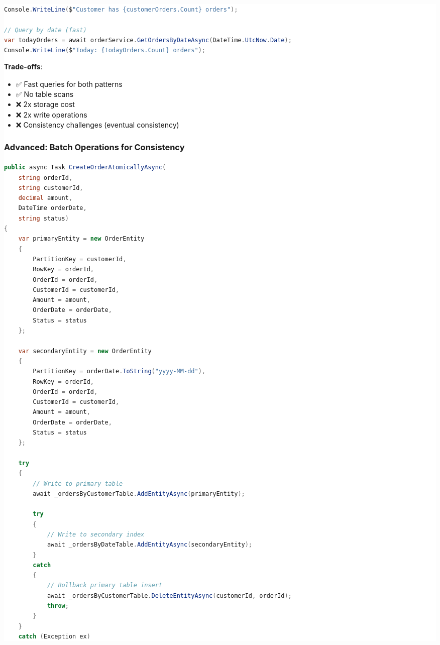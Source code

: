 ```csharp
Console.WriteLine($"Customer has {customerOrders.Count} orders");

// Query by date (fast)
var todayOrders = await orderService.GetOrdersByDateAsync(DateTime.UtcNow.Date);
Console.WriteLine($"Today: {todayOrders.Count} orders");
```

**Trade-offs**:
- ✅ Fast queries for both patterns
- ✅ No table scans
- ❌ 2x storage cost
- ❌ 2x write operations
- ❌ Consistency challenges (eventual consistency)

### Advanced: Batch Operations for Consistency

```csharp
public async Task CreateOrderAtomicallyAsync(
    string orderId,
    string customerId,
    decimal amount,
    DateTime orderDate,
    string status)
{
    var primaryEntity = new OrderEntity
    {
        PartitionKey = customerId,
        RowKey = orderId,
        OrderId = orderId,
        CustomerId = customerId,
        Amount = amount,
        OrderDate = orderDate,
        Status = status
    };

    var secondaryEntity = new OrderEntity
    {
        PartitionKey = orderDate.ToString("yyyy-MM-dd"),
        RowKey = orderId,
        OrderId = orderId,
        CustomerId = customerId,
        Amount = amount,
        OrderDate = orderDate,
        Status = status
    };

    try
    {
        // Write to primary table
        await _ordersByCustomerTable.AddEntityAsync(primaryEntity);

        try
        {
            // Write to secondary index
            await _ordersByDateTable.AddEntityAsync(secondaryEntity);
        }
        catch
        {
            // Rollback primary table insert
            await _ordersByCustomerTable.DeleteEntityAsync(customerId, orderId);
            throw;
        }
    }
    catch (Exception ex)
```
